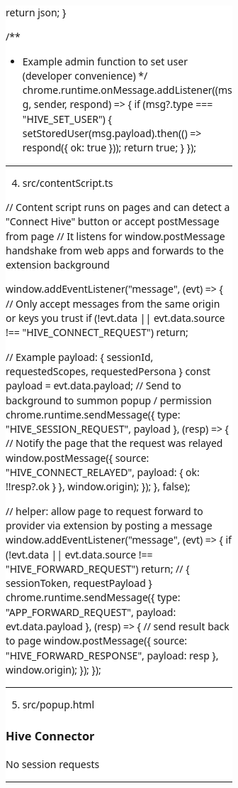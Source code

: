   return json;
}

/**
 * Example admin function to set user (developer convenience)
 */
chrome.runtime.onMessage.addListener((msg, sender, respond) => {
  if (msg?.type === "HIVE_SET_USER") {
    setStoredUser(msg.payload).then(() => respond({ ok: true }));
    return true;
  }
});


---

4) src/contentScript.ts

// Content script runs on pages and can detect a "Connect Hive" button or accept postMessage from page
// It listens for window.postMessage handshake from web apps and forwards to the extension background

window.addEventListener("message", (evt) => {
  // Only accept messages from the same origin or keys you trust
  if (!evt.data || evt.data.source !== "HIVE_CONNECT_REQUEST") return;

  // Example payload: { sessionId, requestedScopes, requestedPersona }
  const payload = evt.data.payload;
  // Send to background to summon popup / permission
  chrome.runtime.sendMessage({ type: "HIVE_SESSION_REQUEST", payload }, (resp) => {
    // Notify the page that the request was relayed
    window.postMessage({ source: "HIVE_CONNECT_RELAYED", payload: { ok: !!resp?.ok } }, window.origin);
  });
}, false);

// helper: allow page to request forward to provider via extension by posting a message
window.addEventListener("message", (evt) => {
  if (!evt.data || evt.data.source !== "HIVE_FORWARD_REQUEST") return;
  // { sessionToken, requestPayload }
  chrome.runtime.sendMessage({ type: "APP_FORWARD_REQUEST", payload: evt.data.payload }, (resp) => {
    // send result back to page
    window.postMessage({ source: "HIVE_FORWARD_RESPONSE", payload: resp }, window.origin);
  });
});


---

5) src/popup.html

<!doctype html>
<html>
  <head>
    <meta charset="utf-8" />
    <title>Hive Connector</title>
    <meta name="viewport" content="width=device-width,initial-scale=1" />
    <style>
      body { font-family: system-ui, sans-serif; padding:12px; width:320px; }
      .session { border: 1px solid #ddd; padding:8px; margin-bottom:8px; border-radius:6px; }
      .btn { padding:8px 10px; border-radius:6px; cursor:pointer; }
      .approve { background:#0b6; color:#fff; border:none; }
      .deny { background:#f44; color:#fff; border:none; margin-left:8px; }
    </style>
  </head>
  <body>
    <h3>Hive Connector</h3>
    <div id="session-list">No session requests</div>
    <hr/>